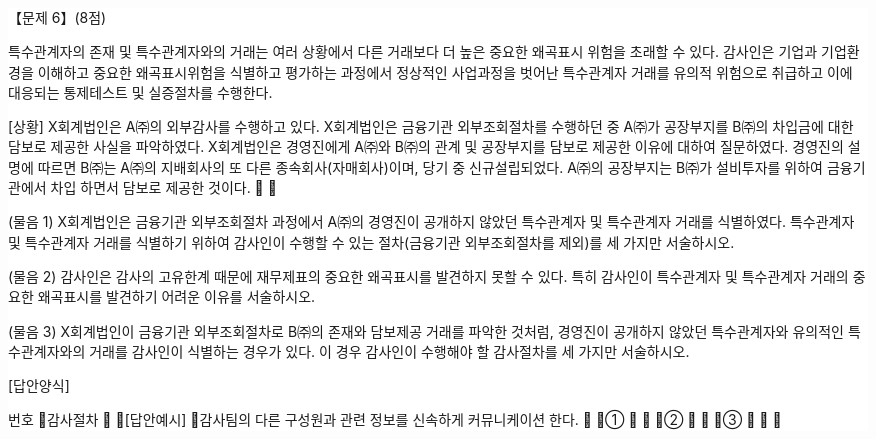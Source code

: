 




















【문제 6】(8점)

특수관계자의 존재 및 특수관계자와의 거래는 여러 상황에서 다른 거래보다 더 높은 중요한 왜곡표시 위험을 초래할 수 있다. 감사인은 기업과 기업환경을 이해하고 중요한 왜곡표시위험을 식별하고 평가하는 과정에서 정상적인 사업과정을 벗어난 특수관계자 거래를 유의적 위험으로 취급하고 이에 대응되는 통제테스트 및 실증절차를 수행한다. 

[상황]
X회계법인은 A㈜의 외부감사를 수행하고 있다. 
X회계법인은 금융기관 외부조회절차를 수행하던 중 A㈜가 공장부지를 B㈜의 차입금에 대한 담보로 제공한 사실을 파악하였다. X회계법인은 경영진에게 A㈜와 B㈜의 관계 및 공장부지를 담보로 제공한 이유에 대하여 질문하였다.
경영진의 설명에 따르면 B㈜는 A㈜의 지배회사의 또 다른 종속회사(자매회사)이며, 당기 중 신규설립되었다. A㈜의 공장부지는 B㈜가 설비투자를 위하여 금융기관에서 차입 하면서 담보로 제공한 것이다.




(물음 1) X회계법인은 금융기관 외부조회절차 과정에서 A㈜의 경영진이 공개하지 않았던 특수관계자 및 특수관계자 거래를 식별하였다. 특수관계자 및 특수관계자 거래를 식별하기 위하여 감사인이 수행할 수 있는 절차(금융기관 외부조회절차를 제외)를 세 가지만 서술하시오.








(물음 2) 감사인은 감사의 고유한계 때문에 재무제표의 중요한 왜곡표시를 발견하지 못할 수 있다.
특히 감사인이 특수관계자 및 특수관계자 거래의 중요한 왜곡표시를 발견하기 어려운 이유를 서술하시오.









(물음 3) X회계법인이 금융기관 외부조회절차로 B㈜의 존재와 담보제공 거래를 파악한 것처럼, 경영진이 공개하지 않았던 특수관계자와 유의적인 특수관계자와의 거래를 감사인이 식별하는 경우가 있다. 이 경우 감사인이 수행해야 할 감사절차를 세 가지만 서술하시오.

[답안양식] 

번호
감사절차

[답안예시]
감사팀의 다른 구성원과 관련 정보를 신속하게 커뮤니케이션 한다. 

①


②


③



